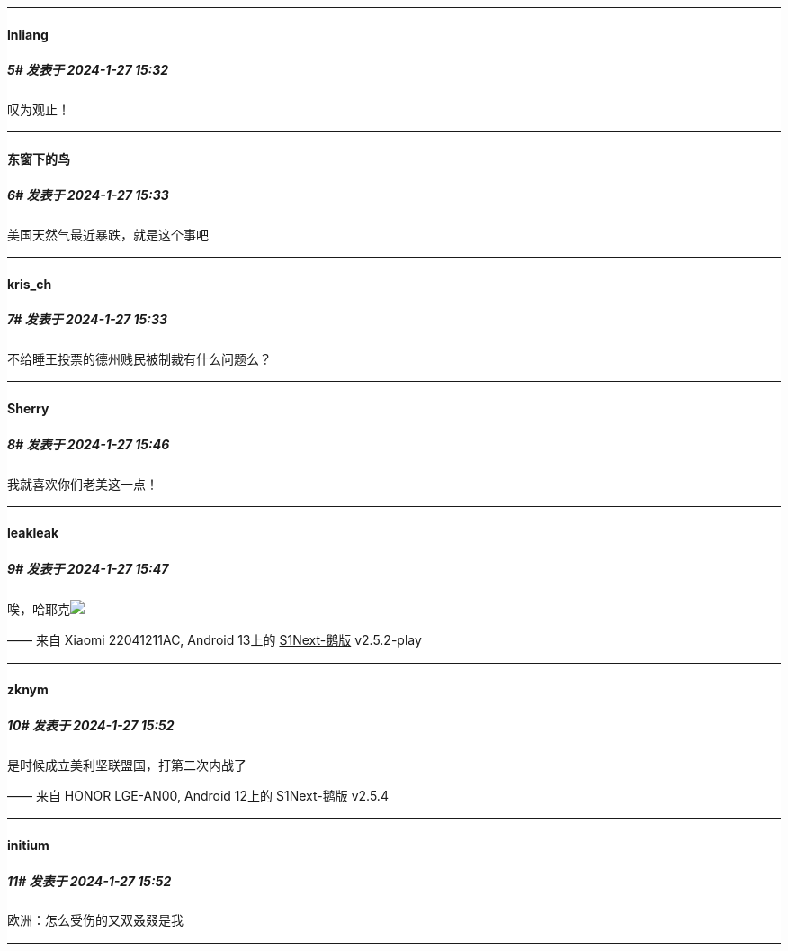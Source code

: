 *****

####  lnliang  
##### 5#       发表于 2024-1-27 15:32

叹为观止！

*****

####  东窗下的鸟  
##### 6#       发表于 2024-1-27 15:33

美国天然气最近暴跌，就是这个事吧

*****

####  kris_ch  
##### 7#       发表于 2024-1-27 15:33

不给睡王投票的德州贱民被制裁有什么问题么？

*****

####  Sherry  
##### 8#       发表于 2024-1-27 15:46

我就喜欢你们老美这一点！

*****

####  leakleak  
##### 9#       发表于 2024-1-27 15:47

唉，哈耶克<img src="https://static.saraba1st.com/image/smiley/face2017/026.png" referrerpolicy="no-referrer">

—— 来自 Xiaomi 22041211AC, Android 13上的 [S1Next-鹅版](https://github.com/ykrank/S1-Next/releases) v2.5.2-play

*****

####  zknym  
##### 10#       发表于 2024-1-27 15:52

是时候成立美利坚联盟国，打第二次内战了

—— 来自 HONOR LGE-AN00, Android 12上的 [S1Next-鹅版](https://github.com/ykrank/S1-Next/releases) v2.5.4

*****

####  initium  
##### 11#       发表于 2024-1-27 15:52

欧洲：怎么受伤的又双叒叕是我

*****
